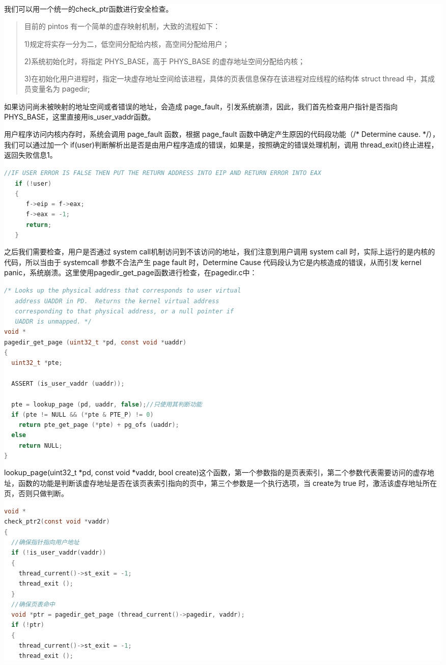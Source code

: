 我们可以用一个统一的check_ptr函数进行安全检查。

> 目前的 pintos 有一个简单的虚存映射机制，大致的流程如下：
>
> 1)规定将实存一分为二，低空间分配给内核，高空间分配给用户；
>
> 2)系统初始化时，将指定 PHYS_BASE，高于 PHYS_BASE 的虚存地址空间分配给内核；
>
> 3)在初始化用户进程时，指定一块虚存地址空间给该进程，具体的页表信息保存在该进程对应线程的结构体 struct thread 中，其成员变量名为 pagedir; 

如果访问尚未被映射的地址空间或者错误的地址，会造成 page_fault，引发系统崩溃，因此，我们首先检查用户指针是否指向PHYS_BASE，这里直接用is_user_vaddr函数。

用户程序访问内核内存时，系统会调用 page_fault 函数，根据 page_fault 函数中确定产生原因的代码段功能（/* Determine cause. */），我们可以通过加一个 if(user)判断解析出是否是由用户程序造成的错误，如果是，按照确定的错误处理机制，调用 thread_exit()终止进程，返回失败信息­1。

```c
//IF USER ERROR IS FALSE THEN PUT THE RETURN ADDRESS INTO EIP AND RETURN ERROR INTO EAX
   if (!user)
   {
      f->eip = f->eax;
      f->eax = -1;
      return;
   }
```

之后我们需要检查，用户是否通过 system call机制访问到不该访问的地址，我们注意到用户调用 system call 时，实际上运行的是内核的代码，所以当由于 systemcall 参数不合法产生 page fault 时，Determine Cause 代码段认为它是内核造成的错误，从而引发 kernel panic，系统崩溃。这里使用pagedir_get_page函数进行检查，在pagedir.c中：

```c
/* Looks up the physical address that corresponds to user virtual
   address UADDR in PD.  Returns the kernel virtual address
   corresponding to that physical address, or a null pointer if
   UADDR is unmapped. */
void *
pagedir_get_page (uint32_t *pd, const void *uaddr) 
{
  uint32_t *pte;

  ASSERT (is_user_vaddr (uaddr));
  
  pte = lookup_page (pd, uaddr, false);//只使用其判断功能
  if (pte != NULL && (*pte & PTE_P) != 0)
    return pte_get_page (*pte) + pg_ofs (uaddr);
  else
    return NULL;
}
```

lookup_page(uint32_t *pd, const void *vaddr, bool create)这个函数，第一个参数指的是页表索引，第二个参数代表需要访问的虚存地址，函数的功能是判断该虚存地址是否在该页表索引指向的页中，第三个参数是一个执行选项，当 create为 true 时，激活该虚存地址所在页，否则只做判断。

```c
void * 
check_ptr2(const void *vaddr)
{ 
  //确保指针指向用户地址
  if (!is_user_vaddr(vaddr))
  {
    thread_current()->st_exit = -1;
    thread_exit ();
  }
  //确保页表命中
  void *ptr = pagedir_get_page (thread_current()->pagedir, vaddr);
  if (!ptr)
  {
    thread_current()->st_exit = -1;
    thread_exit ();
```